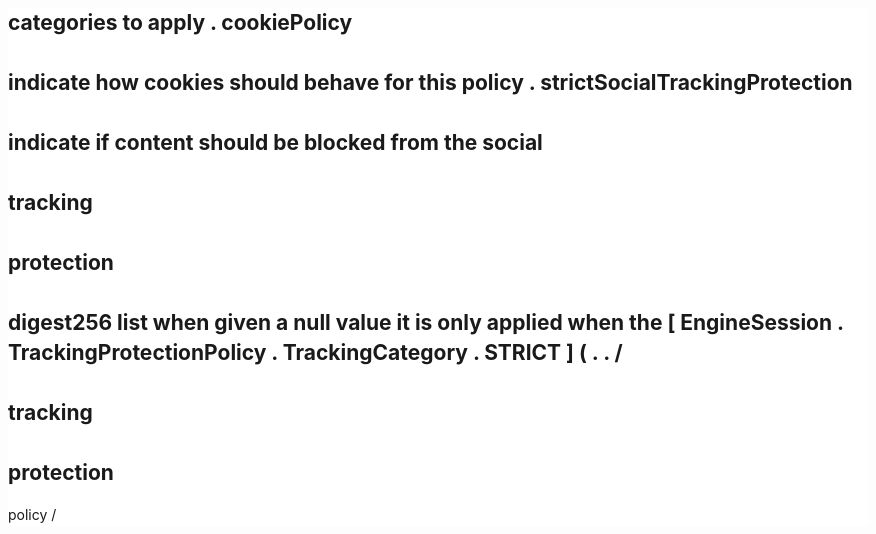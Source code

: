 categories
to
apply
.
cookiePolicy
-
indicate
how
cookies
should
behave
for
this
policy
.
strictSocialTrackingProtection
-
indicate
if
content
should
be
blocked
from
the
social
-
tracking
-
protection
-
digest256
list
when
given
a
null
value
it
is
only
applied
when
the
[
EngineSession
.
TrackingProtectionPolicy
.
TrackingCategory
.
STRICT
]
(
.
.
/
-
tracking
-
protection
-
policy
/